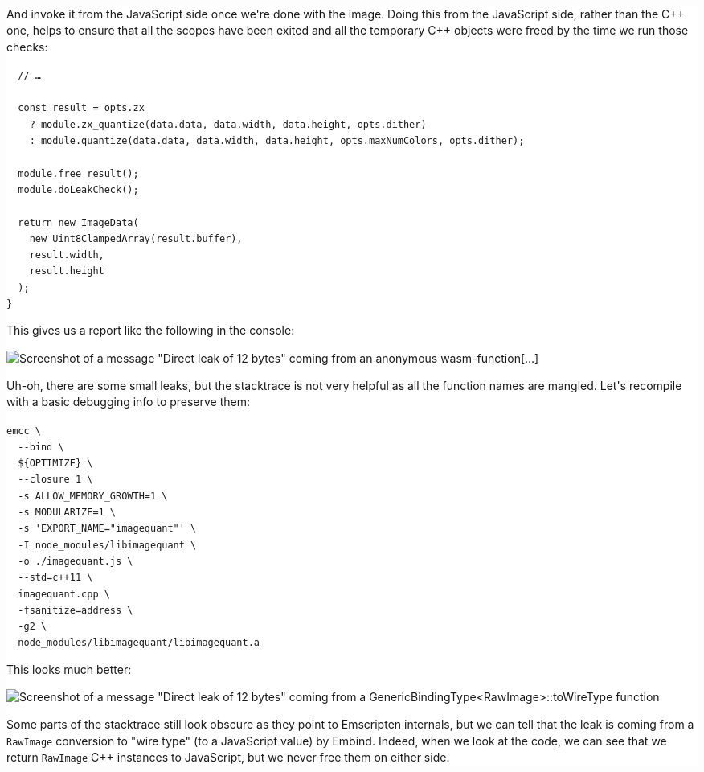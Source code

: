 And invoke it from the JavaScript side once we're done with the image. Doing this from the
JavaScript side, rather than the C++ one, helps to ensure that all the scopes have been
exited and all the temporary C++ objects were freed by the time we run those checks:

```typescript/7/
  // …

  const result = opts.zx
    ? module.zx_quantize(data.data, data.width, data.height, opts.dither)
    : module.quantize(data.data, data.width, data.height, opts.maxNumColors, opts.dither);

  module.free_result();
  module.doLeakCheck();

  return new ImageData(
    new Uint8ClampedArray(result.buffer),
    result.width,
    result.height
  );
}
```

This gives us a report like the following in the console:

![Screenshot of a message "Direct leak of 12 bytes" coming from an anonymous wasm-function[…]](leak1-nodbg.png)

Uh-oh, there are some small leaks, but the stacktrace is not very helpful as all the function names
are mangled. Let's recompile with a basic debugging info to preserve them:

```shell/12/
emcc \
  --bind \
  ${OPTIMIZE} \
  --closure 1 \
  -s ALLOW_MEMORY_GROWTH=1 \
  -s MODULARIZE=1 \
  -s 'EXPORT_NAME="imagequant"' \
  -I node_modules/libimagequant \
  -o ./imagequant.js \
  --std=c++11 \
  imagequant.cpp \
  -fsanitize=address \
  -g2 \
  node_modules/libimagequant/libimagequant.a
```

This looks much better:

![Screenshot of a message "Direct leak of 12 bytes" coming from a `GenericBindingType<RawImage>::toWireType` function](leak1-dbg.png)

Some parts of the stacktrace still look obscure as they point to Emscripten internals, but we can
tell that the leak is coming from a `RawImage` conversion to "wire type" (to a JavaScript value) by
Embind. Indeed, when we look at the code, we can see that we return `RawImage` C++ instances to
JavaScript, but we never free them on either side.
